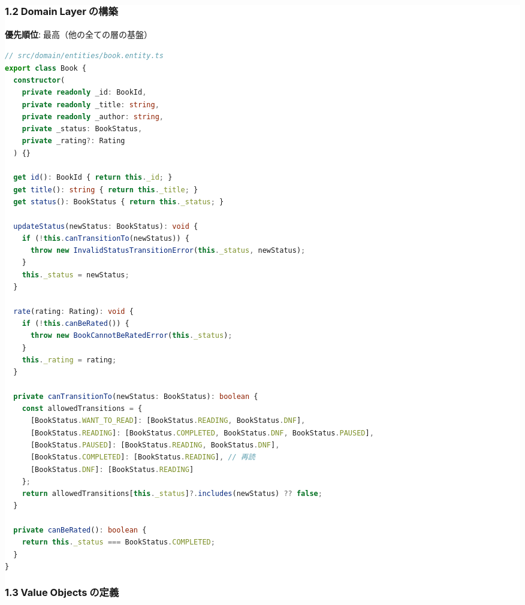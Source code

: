 ### 1.2 Domain Layer の構築

**優先順位**: 最高（他の全ての層の基盤）

```typescript
// src/domain/entities/book.entity.ts
export class Book {
  constructor(
    private readonly _id: BookId,
    private readonly _title: string,
    private readonly _author: string,
    private _status: BookStatus,
    private _rating?: Rating
  ) {}

  get id(): BookId { return this._id; }
  get title(): string { return this._title; }
  get status(): BookStatus { return this._status; }

  updateStatus(newStatus: BookStatus): void {
    if (!this.canTransitionTo(newStatus)) {
      throw new InvalidStatusTransitionError(this._status, newStatus);
    }
    this._status = newStatus;
  }

  rate(rating: Rating): void {
    if (!this.canBeRated()) {
      throw new BookCannotBeRatedError(this._status);
    }
    this._rating = rating;
  }

  private canTransitionTo(newStatus: BookStatus): boolean {
    const allowedTransitions = {
      [BookStatus.WANT_TO_READ]: [BookStatus.READING, BookStatus.DNF],
      [BookStatus.READING]: [BookStatus.COMPLETED, BookStatus.DNF, BookStatus.PAUSED],
      [BookStatus.PAUSED]: [BookStatus.READING, BookStatus.DNF],
      [BookStatus.COMPLETED]: [BookStatus.READING], // 再読
      [BookStatus.DNF]: [BookStatus.READING]
    };
    return allowedTransitions[this._status]?.includes(newStatus) ?? false;
  }

  private canBeRated(): boolean {
    return this._status === BookStatus.COMPLETED;
  }
}
```

### 1.3 Value Objects の定義
